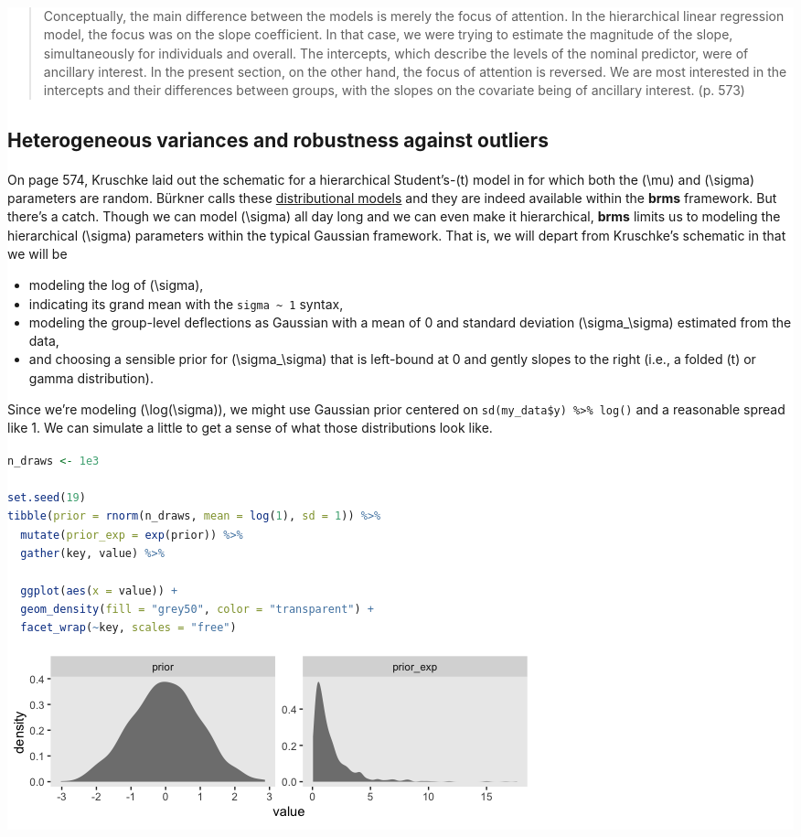 > Conceptually, the main difference between the models is merely the
> focus of attention. In the hierarchical linear regression model, the
> focus was on the slope coefficient. In that case, we were trying to
> estimate the magnitude of the slope, simultaneously for individuals
> and overall. The intercepts, which describe the levels of the nominal
> predictor, were of ancillary interest. In the present section, on the
> other hand, the focus of attention is reversed. We are most interested
> in the intercepts and their differences between groups, with the
> slopes on the covariate being of ancillary interest. (p. 573)

## Heterogeneous variances and robustness against outliers

On page 574, Kruschke laid out the schematic for a hierarchical
Student’s-\(t\) model in for which both the \(\mu\) and \(\sigma\)
parameters are random. Bürkner calls these [distributional
models](https://cran.r-project.org/web/packages/brms/vignettes/brms_distreg.html)
and they are indeed available within the **brms** framework. But there’s
a catch. Though we can model \(\sigma\) all day long and we can even
make it hierarchical, **brms** limits us to modeling the hierarchical
\(\sigma\) parameters within the typical Gaussian framework. That is, we
will depart from Kruschke’s schematic in that we will be

  - modeling the log of \(\sigma\),
  - indicating its grand mean with the `sigma ~ 1` syntax,
  - modeling the group-level deflections as Gaussian with a mean of 0
    and standard deviation \(\sigma_\sigma\) estimated from the data,
  - and choosing a sensible prior for \(\sigma_\sigma\) that is
    left-bound at 0 and gently slopes to the right (i.e., a folded \(t\)
    or gamma distribution).

Since we’re modeling \(\log(\sigma)\), we might use Gaussian prior
centered on `sd(my_data$y) %>% log()` and a reasonable spread like 1. We
can simulate a little to get a sense of what those distributions look
like.

``` r
n_draws <- 1e3

set.seed(19)
tibble(prior = rnorm(n_draws, mean = log(1), sd = 1)) %>% 
  mutate(prior_exp = exp(prior)) %>% 
  gather(key, value) %>% 

  ggplot(aes(x = value)) +
  geom_density(fill = "grey50", color = "transparent") +
  facet_wrap(~key, scales = "free")
```

![](19_files/figure-gfm/unnamed-chunk-66-1.png)
